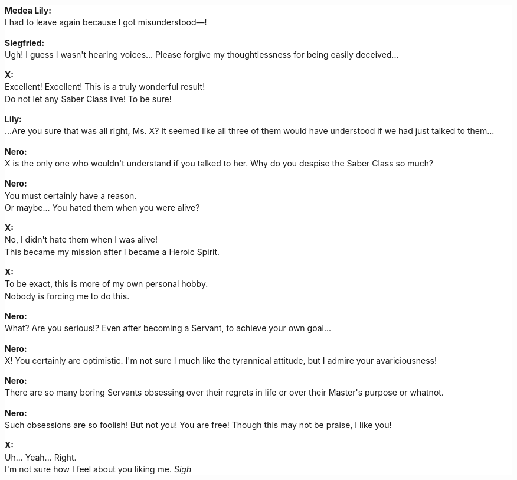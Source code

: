   
**Medea Lily:**   
I had to leave again because I got misunderstood&mdash;!  
  
  
**Siegfried:**   
Ugh! I guess I wasn't hearing voices... Please forgive my thoughtlessness for being easily deceived...  
  
  
**X:**   
Excellent! Excellent! This is a truly wonderful result!  
Do not let any Saber Class live! To be sure!  
  
  
**Lily:**   
...Are you sure that was all right, Ms. X? It seemed like all three of them would have understood if we had just talked to them...  
  
  
**Nero:**   
X is the only one who wouldn't understand if you talked to her. Why do you despise the Saber Class so much?  
  
  
**Nero:**   
You must certainly have a reason.  
Or maybe... You hated them when you were alive?  
  
  
**X:**   
No, I didn't hate them when I was alive!  
This became my mission after I became a Heroic Spirit.  
  
  
**X:**   
To be exact, this is more of my own personal hobby.  
Nobody is forcing me to do this.  
  
  
**Nero:**   
What? Are you serious!? Even after becoming a Servant, to achieve your own goal...  
  
  
**Nero:**   
X! You certainly are optimistic. I'm not sure I much like the tyrannical attitude, but I admire your avariciousness!  
  
  
**Nero:**   
There are so many boring Servants obsessing over their regrets in life or over their Master's purpose or whatnot.  
  
  
**Nero:**   
Such obsessions are so foolish! But not you! You are free! Though this may not be praise, I like you!  
  
  
**X:**   
Uh... Yeah... Right.  
I'm not sure how I feel about you liking me. *Sigh*  
  